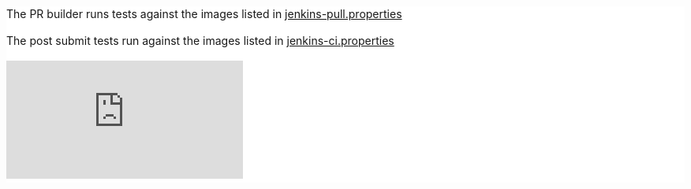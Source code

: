 The PR builder runs tests against the images listed in [jenkins-pull.properties](../../test/e2e_node/jenkins/jenkins-pull.properties)

The post submit tests run against the images listed in [jenkins-ci.properties](../../test/e2e_node/jenkins/jenkins-ci.properties)



[![Analytics](https://kubernetes-site.appspot.com/UA-36037335-10/GitHub/docs/devel/e2e-node-tests.md?pixel)]()

